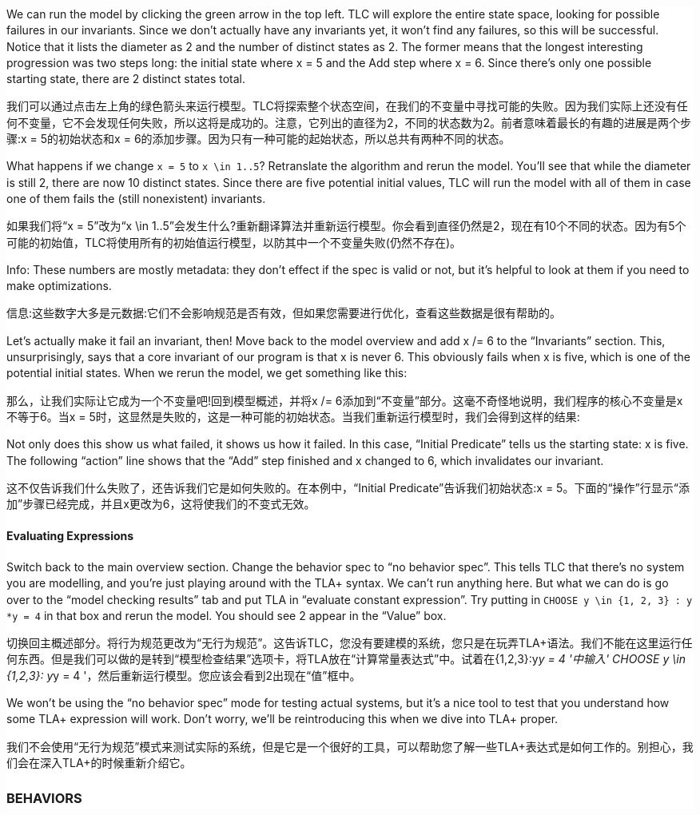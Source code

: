 We can run the model by clicking the green arrow in the top left. TLC will explore the entire state space, looking for possible failures in our invariants. Since we don’t actually have any invariants yet, it won’t find any failures, so this will be successful. Notice that it lists the diameter as 2 and the number of distinct states as 2. The former means that the longest interesting progression was two steps long: the initial state where x = 5 and the Add step where x = 6. Since there’s only one possible starting state, there are 2 distinct states total.

我们可以通过点击左上角的绿色箭头来运行模型。TLC将探索整个状态空间，在我们的不变量中寻找可能的失败。因为我们实际上还没有任何不变量，它不会发现任何失败，所以这将是成功的。注意，它列出的直径为2，不同的状态数为2。前者意味着最长的有趣的进展是两个步骤:x = 5的初始状态和x = 6的添加步骤。因为只有一种可能的起始状态，所以总共有两种不同的状态。

What happens if we change `x = 5` to `x \in 1..5`? Retranslate the algorithm and rerun the model. You’ll see that while the diameter is still 2, there are now 10 distinct states. Since there are five potential initial values, TLC will run the model with all of them in case one of them fails the (still nonexistent) invariants.

如果我们将“x = 5”改为“x \in 1..5”会发生什么?重新翻译算法并重新运行模型。你会看到直径仍然是2，现在有10个不同的状态。因为有5个可能的初始值，TLC将使用所有的初始值运行模型，以防其中一个不变量失败(仍然不存在)。

Info: These numbers are mostly metadata: they don’t effect if the spec is valid or not, but it’s helpful to look at them if you need to make optimizations.

信息:这些数字大多是元数据:它们不会影响规范是否有效，但如果您需要进行优化，查看这些数据是很有帮助的。

Let’s actually make it fail an invariant, then! Move back to the model overview and add x /= 6 to the “Invariants” section. This, unsurprisingly, says that a core invariant of our program is that x is never 6. This obviously fails when x is five, which is one of the potential initial states. When we rerun the model, we get something like this:

那么，让我们实际让它成为一个不变量吧!回到模型概述，并将x /= 6添加到“不变量”部分。这毫不奇怪地说明，我们程序的核心不变量是x不等于6。当x = 5时，这显然是失败的，这是一种可能的初始状态。当我们重新运行模型时，我们会得到这样的结果:

Not only does this show us what failed, it shows us how it failed. In this case, “Initial Predicate” tells us the starting state: x is five. The following “action” line shows that the “Add” step finished and x changed to 6, which invalidates our invariant.

这不仅告诉我们什么失败了，还告诉我们它是如何失败的。在本例中，“Initial Predicate”告诉我们初始状态:x = 5。下面的“操作”行显示“添加”步骤已经完成，并且x更改为6，这将使我们的不变式无效。

#### Evaluating Expressions

Switch back to the main overview section. Change the behavior spec to “no behavior spec”. This tells TLC that there’s no system you are modelling, and you’re just playing around with the TLA+ syntax. We can’t run anything here. But what we can do is go over to the “model checking results” tab and put TLA in “evaluate constant expression”. Try putting in `CHOOSE y \in {1, 2, 3} : y*y = 4` in that box and rerun the model. You should see 2 appear in the “Value” box.

切换回主概述部分。将行为规范更改为“无行为规范”。这告诉TLC，您没有要建模的系统，您只是在玩弄TLA+语法。我们不能在这里运行任何东西。但是我们可以做的是转到“模型检查结果”选项卡，将TLA放在“计算常量表达式”中。试着在{1,2,3}:y*y = 4 '中输入' CHOOSE y \in {1,2,3}: y*y = 4 '，然后重新运行模型。您应该会看到2出现在“值”框中。

We won’t be using the “no behavior spec” mode for testing actual systems, but it’s a nice tool to test that you understand how some TLA+ expression will work. Don’t worry, we’ll be reintroducing this when we dive into TLA+ proper.

我们不会使用“无行为规范”模式来测试实际的系统，但是它是一个很好的工具，可以帮助您了解一些TLA+表达式是如何工作的。别担心，我们会在深入TLA+的时候重新介绍它。

### BEHAVIORS
